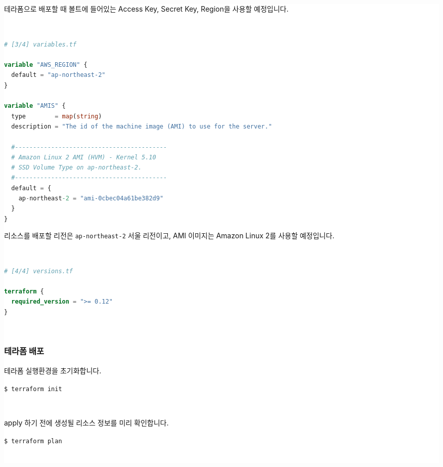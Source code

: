 테라폼으로 배포할 때 볼트에 들어있는 Access Key, Secret Key, Region을 사용할 예정입니다.

&nbsp;

```terraform
# [3/4] variables.tf

variable "AWS_REGION" {
  default = "ap-northeast-2"
}

variable "AMIS" {
  type        = map(string)
  description = "The id of the machine image (AMI) to use for the server."

  #------------------------------------------
  # Amazon Linux 2 AMI (HVM) - Kernel 5.10
  # SSD Volume Type on ap-northeast-2.
  #------------------------------------------
  default = {
    ap-northeast-2 = "ami-0cbec04a61be382d9"
  }
}

```

리소스를 배포할 리전은 `ap-northeast-2` 서울 리전이고, AMI 이미지는 Amazon Linux 2를 사용할 예정입니다.

&nbsp;

```terraform
# [4/4] versions.tf

terraform {
  required_version = ">= 0.12"
}

```

&nbsp;

### 테라폼 배포

테라폼 실행환경을 초기화합니다.

```bash
$ terraform init
```

&nbsp;

apply 하기 전에 생성될 리소스 정보를 미리 확인합니다.

```bash
$ terraform plan
```

&nbsp;
